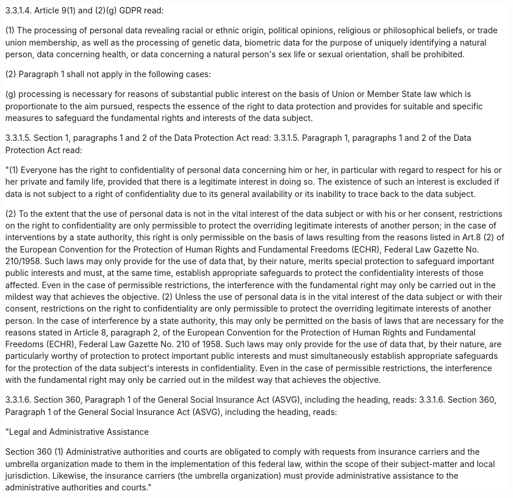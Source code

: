 3.3.1.4. Article 9(1) and (2)(g) GDPR read:

(1) The processing of personal data revealing racial or ethnic origin, political opinions, religious or philosophical beliefs, or trade union membership, as well as the processing of genetic data, biometric data for the purpose of uniquely identifying a natural person, data concerning health, or data concerning a natural person's sex life or sexual orientation, shall be prohibited.

(2) Paragraph 1 shall not apply in the following cases:

(g) processing is necessary for reasons of substantial public interest on the basis of Union or Member State law which is proportionate to the aim pursued, respects the essence of the right to data protection and provides for suitable and specific measures to safeguard the fundamental rights and interests of the data subject.

3.3.1.5. Section 1, paragraphs 1 and 2 of the Data Protection Act read: 3.3.1.5. Paragraph 1, paragraphs 1 and 2 of the Data Protection Act read:

"(1) Everyone has the right to confidentiality of personal data concerning him or her, in particular with regard to respect for his or her private and family life, provided that there is a legitimate interest in doing so. The existence of such an interest is excluded if data is not subject to a right of confidentiality due to its general availability or its inability to trace back to the data subject.

(2) To the extent that the use of personal data is not in the vital interest of the data subject or with his or her consent, restrictions on the right to confidentiality are only permissible to protect the overriding legitimate interests of another person; in the case of interventions by a state authority, this right is only permissible on the basis of laws resulting from the reasons listed in Art.8 (2) of the European Convention for the Protection of Human Rights and Fundamental Freedoms (ECHR), Federal Law Gazette No. 210/1958. Such laws may only provide for the use of data that, by their nature, merits special protection to safeguard important public interests and must, at the same time, establish appropriate safeguards to protect the confidentiality interests of those affected. Even in the case of permissible restrictions, the interference with the fundamental right may only be carried out in the mildest way that achieves the objective. (2) Unless the use of personal data is in the vital interest of the data subject or with their consent, restrictions on the right to confidentiality are only permissible to protect the overriding legitimate interests of another person. In the case of interference by a state authority, this may only be permitted on the basis of laws that are necessary for the reasons stated in Article 8, paragraph 2, of the European Convention for the Protection of Human Rights and Fundamental Freedoms (ECHR), Federal Law Gazette No. 210 of 1958. Such laws may only provide for the use of data that, by their nature, are particularly worthy of protection to protect important public interests and must simultaneously establish appropriate safeguards for the protection of the data subject's interests in confidentiality. Even in the case of permissible restrictions, the interference with the fundamental right may only be carried out in the mildest way that achieves the objective.

3.3.1.6. Section 360, Paragraph 1 of the General Social Insurance Act (ASVG), including the heading, reads: 3.3.1.6. Section 360, Paragraph 1 of the General Social Insurance Act (ASVG), including the heading, reads:

"Legal and Administrative Assistance

Section 360 (1) Administrative authorities and courts are obligated to comply with requests from insurance carriers and the umbrella organization made to them in the implementation of this federal law, within the scope of their subject-matter and local jurisdiction. Likewise, the insurance carriers (the umbrella organization) must provide administrative assistance to the administrative authorities and courts."
